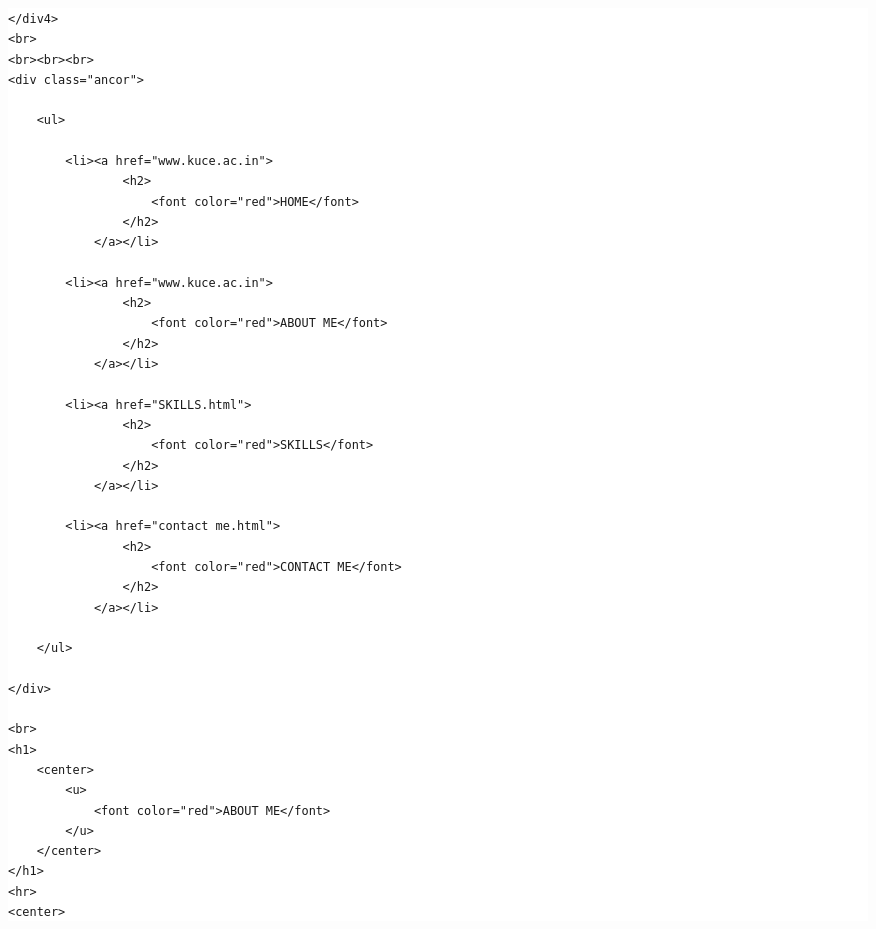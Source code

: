     </div4>
    <br>
    <br><br><br>
    <div class="ancor">

        <ul>

            <li><a href="www.kuce.ac.in">
                    <h2>
                        <font color="red">HOME</font>
                    </h2>
                </a></li>

            <li><a href="www.kuce.ac.in">
                    <h2>
                        <font color="red">ABOUT ME</font>
                    </h2>
                </a></li>

            <li><a href="SKILLS.html">
                    <h2>
                        <font color="red">SKILLS</font>
                    </h2>
                </a></li>

            <li><a href="contact me.html">
                    <h2>
                        <font color="red">CONTACT ME</font>
                    </h2>
                </a></li>

        </ul>

    </div>

    <br>
    <h1>
        <center>
            <u>
                <font color="red">ABOUT ME</font>
            </u>
        </center>
    </h1>
    <hr>
    <center>